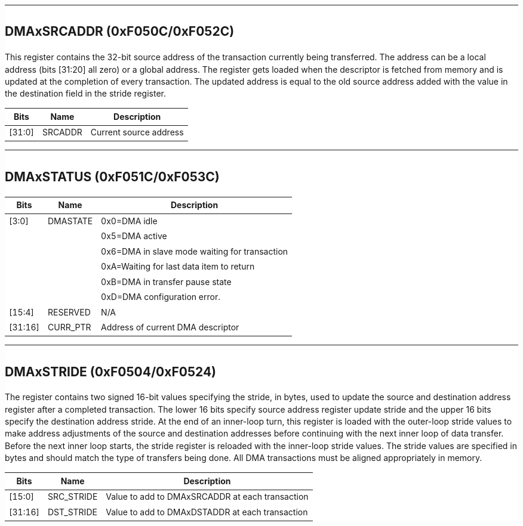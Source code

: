 ----

## DMAxSRCADDR (0xF050C/0xF052C)

This register contains the 32-bit source address of the transaction currently being transferred. The address can be a local address (bits [31:20] all zero) or a global address. The register gets loaded when the descriptor is fetched from memory and is updated at the completion of every transaction. The updated address is equal to the old source address added with the value in the destination field in the stride register.

| Bits  | Name       | Description                                     |
|-------|------------|-------------------------------------------------|
|[31:0] | SRCADDR    | Current source address                          |


----

## DMAxSTATUS (0xF051C/0xF053C)

| Bits  | Name       | Description                                     |
|-------|------------|-------------------------------------------------|
| [3:0] | DMASTATE   | 0x0=DMA idle                                    |
|       |            | 0x5=DMA active                                  |
|       |            | 0x6=DMA in slave mode waiting for transaction   |
|       |            | 0xA=Waiting for last data item to return        | 
|       |            | 0xB=DMA in transfer pause state                 |
|       |            | 0xD=DMA configuration error.                    |
|[15:4] | RESERVED   | N/A                                             |
|[31:16]|CURR_PTR    | Address of current DMA descriptor               |

----

## DMAxSTRIDE (0xF0504/0xF0524)

The register contains two signed 16-bit values specifying the stride, in bytes, used to update the source and destination address register after a completed transaction. The lower 16 bits specify source address register update stride and the upper 16 bits specify the destination address stride. At the end of an inner-loop turn, this register is loaded with the outer-loop stride values to make address adjustments of the source and destination addresses before continuing with the next inner loop of data transfer. Before the next inner loop starts, the stride register is reloaded with the inner-loop stride values. The stride values are specified in bytes and should match the type of transfers being done. All DMA transactions must be aligned appropriately in memory.


| Bits  | Name       | Description                                     |
|-------|------------|-------------------------------------------------|
|[15:0] | SRC_STRIDE | Value to add to DMAxSRCADDR at each transaction |  
|[31:16]| DST_STRIDE | Value to add to DMAxDSTADDR at each transaction |  
